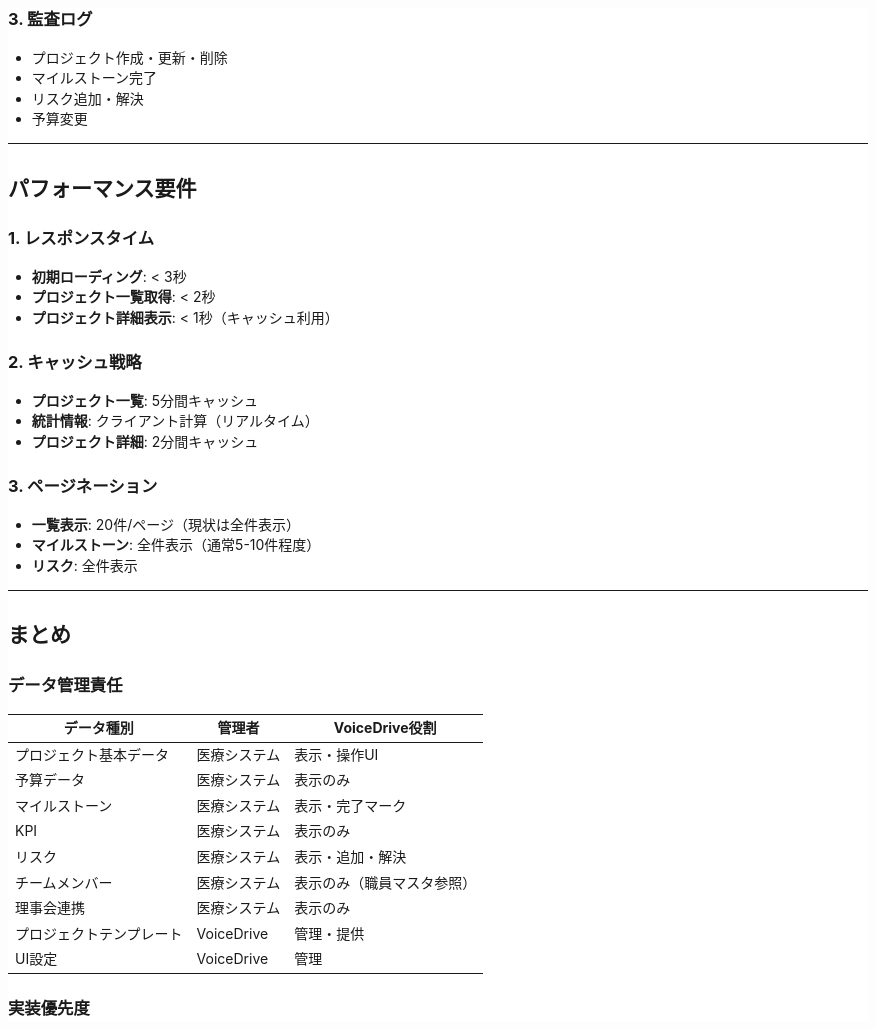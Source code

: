 ### 3. 監査ログ
- プロジェクト作成・更新・削除
- マイルストーン完了
- リスク追加・解決
- 予算変更

---

## パフォーマンス要件

### 1. レスポンスタイム
- **初期ローディング**: < 3秒
- **プロジェクト一覧取得**: < 2秒
- **プロジェクト詳細表示**: < 1秒（キャッシュ利用）

### 2. キャッシュ戦略
- **プロジェクト一覧**: 5分間キャッシュ
- **統計情報**: クライアント計算（リアルタイム）
- **プロジェクト詳細**: 2分間キャッシュ

### 3. ページネーション
- **一覧表示**: 20件/ページ（現状は全件表示）
- **マイルストーン**: 全件表示（通常5-10件程度）
- **リスク**: 全件表示

---

## まとめ

### データ管理責任
| データ種別 | 管理者 | VoiceDrive役割 |
|---------|-------|---------------|
| プロジェクト基本データ | 医療システム | 表示・操作UI |
| 予算データ | 医療システム | 表示のみ |
| マイルストーン | 医療システム | 表示・完了マーク |
| KPI | 医療システム | 表示のみ |
| リスク | 医療システム | 表示・追加・解決 |
| チームメンバー | 医療システム | 表示のみ（職員マスタ参照） |
| 理事会連携 | 医療システム | 表示のみ |
| プロジェクトテンプレート | VoiceDrive | 管理・提供 |
| UI設定 | VoiceDrive | 管理 |

### 実装優先度
